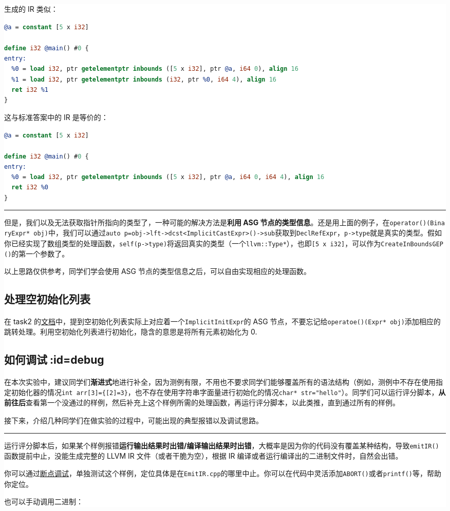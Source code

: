 生成的 IR 类似：

```llvm
@a = constant [5 x i32]

define i32 @main() #0 {
entry:
  %0 = load i32, ptr getelementptr inbounds ([5 x i32], ptr @a, i64 0), align 16
  %1 = load i32, ptr getelementptr inbounds (i32, ptr %0, i64 4), align 16
  ret i32 %1
}
```

这与标准答案中的 IR 是等价的：

```llvm
@a = constant [5 x i32]

define i32 @main() #0 {
entry:
  %0 = load i32, ptr getelementptr inbounds ([5 x i32], ptr @a, i64 0, i64 4), align 16
  ret i32 %0
}
```

---

但是，我们以及无法获取指针所指向的类型了，一种可能的解决方法是**利用 ASG 节点的类型信息**。还是用上面的例子，在`operator()(BinaryExpr* obj)`中，我们可以通过`auto p=obj->lft->dcst<ImplicitCastExpr>()->sub`获取到`DeclRefExpr`，`p->type`就是真实的类型。假如你已经实现了数组类型的处理函数，`self(p->type)`将返回真实的类型（一个`llvm::Type*`），也即`[5 x i32]`，可以作为`CreateInBoundsGEP()`的第一个参数了。

以上思路仅供参考，同学们学会使用 ASG 节点的类型信息之后，可以自由实现相应的处理函数。

## 处理空初始化列表

在 task2 的[文档](task2_doc/share.md#type-check)中，提到空初始化列表实际上对应着一个`ImplicitInitExpr`的 ASG 节点，不要忘记给`operatoe()(Expr* obj)`添加相应的跳转处理。利用空初始化列表进行初始化，隐含的意思是将所有元素初始化为 0.

## 如何调试 :id=debug

在本次实验中，建议同学们**渐进式**地进行补全，因为测例有限，不用也不要求同学们能够覆盖所有的语法结构（例如，测例中不存在使用指定初始化器的情况`int arr[3]={[2]=3}`，也不存在使用字符串字面量进行初始化的情况`char* str="hello"`）。同学们可以运行评分脚本，**从前往后**查看第一个没通过的样例，然后补充上这个样例所需的处理函数，再运行评分脚本，以此类推，直到通过所有的样例。

接下来，介绍几种同学们在做实验的过程中，可能出现的典型报错以及调试思路。

---

运行评分脚本后，如果某个样例报错**运行输出结果时出错/编译输出结果时出错**，大概率是因为你的代码没有覆盖某种结构，导致`emitIR()`函数提前中止，没能生成完整的 LLVM IR 文件（或者干脆为空），根据 IR 编译或者运行编译出的二进制文件时，自然会出错。

你可以通过[断点调试](introduction/howtouse.md#debug)，单独测试这个样例，定位具体是在`EmitIR.cpp`的哪里中止。你可以在代码中灵活添加`ABORT()`或者`printf()`等，帮助你定位。

也可以手动调用二进制：
